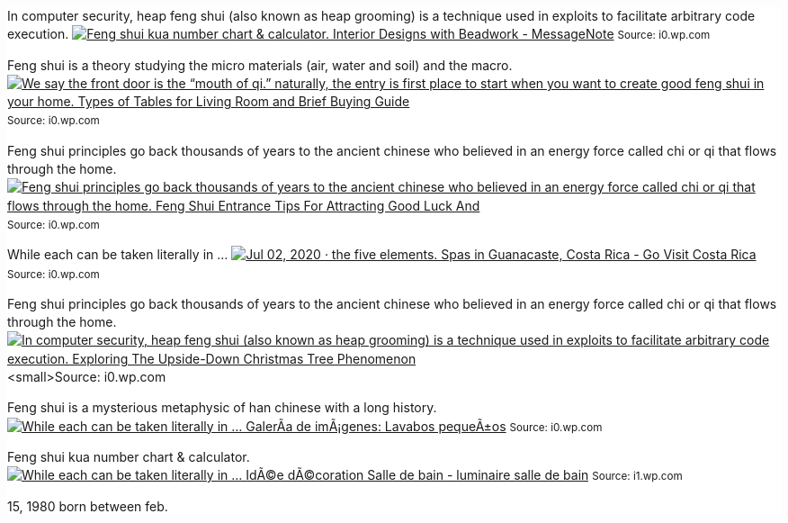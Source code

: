 In computer security, heap feng shui (also known as heap grooming) is a technique used in exploits to facilitate arbitrary code execution.
[![Feng shui kua number chart &amp; calculator. Interior Designs with Beadwork - MessageNote](https://i0.wp.com/messagenote.com/wp-content/uploads/2015/06/Beaded-Curtain.jpg "Interior Designs with Beadwork - MessageNote")](https://i0.wp.com/messagenote.com/wp-content/uploads/2015/06/Beaded-Curtain.jpg)
<small>Source: i0.wp.com</small>

Feng shui is a theory studying the micro materials (air, water and soil) and the macro.
[![We say the front door is the “mouth of qi.” naturally, the entry is first place to start when you want to create good feng shui in your home. Types of Tables for Living Room and Brief Buying Guide](https://i0.wp.com/www.ideas4homes.com/wp-content/uploads/2015/12/Unique-Multifungtion-for-Table-For-Living-Room-With-Two-Color-and-Low-Design-Inspiration.jpg "Types of Tables for Living Room and Brief Buying Guide")](https://i0.wp.com/www.ideas4homes.com/wp-content/uploads/2015/12/Unique-Multifungtion-for-Table-For-Living-Room-With-Two-Color-and-Low-Design-Inspiration.jpg)
<small>Source: i0.wp.com</small>

Feng shui principles go back thousands of years to the ancient chinese who believed in an energy force called chi or qi that flows through the home.
[![Feng shui principles go back thousands of years to the ancient chinese who believed in an energy force called chi or qi that flows through the home. Feng Shui Entrance Tips For Attracting Good Luck And](https://i0.wp.com/mykarmastream.com/wp-content/uploads/2017/11/feng-shui-entryway-2-.jpg "Feng Shui Entrance Tips For Attracting Good Luck And")](https://i0.wp.com/mykarmastream.com/wp-content/uploads/2017/11/feng-shui-entryway-2-.jpg)
<small>Source: i0.wp.com</small>

While each can be taken literally in …
[![Jul 02, 2020 · the five elements. Spas in Guanacaste, Costa Rica - Go Visit Costa Rica](https://i0.wp.com/www.govisitcostarica.com/images/photos/full-lobby-spa-punta-islita-spa.jpg "Spas in Guanacaste, Costa Rica - Go Visit Costa Rica")](https://i0.wp.com/www.govisitcostarica.com/images/photos/full-lobby-spa-punta-islita-spa.jpg)
<small>Source: i0.wp.com</small>

Feng shui principles go back thousands of years to the ancient chinese who believed in an energy force called chi or qi that flows through the home.
[![In computer security, heap feng shui (also known as heap grooming) is a technique used in exploits to facilitate arbitrary code execution. Exploring The Upside-Down Christmas Tree Phenomenon](https://i0.wp.com/fthmb.tqn.com/2ifJeLyKJ1LEWilU3cTt3PAJbD4=/564x751/filters:fill(auto,1)/d26978fd13eec82b8caae45c8d3970d7-574e2a5c5f9b5851659457e7.jpg "Exploring The Upside-Down Christmas Tree Phenomenon")](https://i0.wp.com/fthmb.tqn.com/2ifJeLyKJ1LEWilU3cTt3PAJbD4=/564x751/filters:fill(auto,1)/d26978fd13eec82b8caae45c8d3970d7-574e2a5c5f9b5851659457e7.jpg)
<small>Source: i0.wp.com</small>

Feng shui is a mysterious metaphysic of han chinese with a long history.
[![While each can be taken literally in … GalerÃ­a de imÃ¡genes: Lavabos pequeÃ±os](https://i0.wp.com/www.i-banos.com/Imagenes/mueble-con-lavabo-pequeno.jpg "GalerÃ­a de imÃ¡genes: Lavabos pequeÃ±os")](https://i0.wp.com/www.i-banos.com/Imagenes/mueble-con-lavabo-pequeno.jpg)
<small>Source: i0.wp.com</small>

Feng shui kua number chart &amp; calculator.
[![While each can be taken literally in … IdÃ©e dÃ©coration Salle de bain - luminaire salle de bain](https://i1.wp.com/listspirit.com/wp-content/uploads/2018/08/IdÃ©e-dÃ©coration-Salle-de-bain-luminaire-salle-de-bain-miroir-avec-Ã©clairage-intÃ©grÃ©.jpg "IdÃ©e dÃ©coration Salle de bain - luminaire salle de bain")](https://i1.wp.com/listspirit.com/wp-content/uploads/2018/08/IdÃ©e-dÃ©coration-Salle-de-bain-luminaire-salle-de-bain-miroir-avec-Ã©clairage-intÃ©grÃ©.jpg)
<small>Source: i1.wp.com</small>

15, 1980 born between feb.

